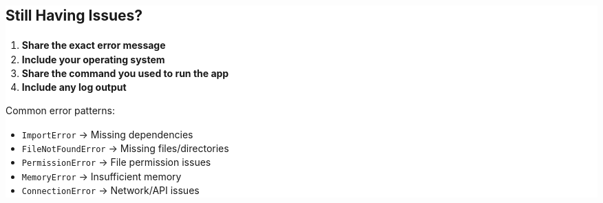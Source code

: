 ## Still Having Issues?

1. **Share the exact error message**
2. **Include your operating system**
3. **Share the command you used to run the app**
4. **Include any log output**

Common error patterns:
- `ImportError` → Missing dependencies
- `FileNotFoundError` → Missing files/directories
- `PermissionError` → File permission issues
- `MemoryError` → Insufficient memory
- `ConnectionError` → Network/API issues
